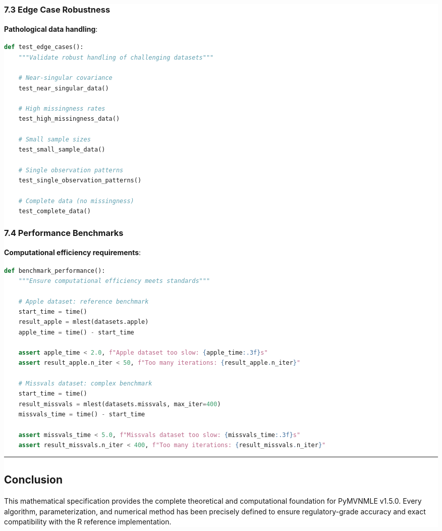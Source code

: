 ### 7.3 Edge Case Robustness

**Pathological data handling**:
```python
def test_edge_cases():
    """Validate robust handling of challenging datasets"""
    
    # Near-singular covariance
    test_near_singular_data()
    
    # High missingness rates
    test_high_missingness_data()
    
    # Small sample sizes
    test_small_sample_data()
    
    # Single observation patterns
    test_single_observation_patterns()
    
    # Complete data (no missingness)
    test_complete_data()
```

### 7.4 Performance Benchmarks

**Computational efficiency requirements**:
```python
def benchmark_performance():
    """Ensure computational efficiency meets standards"""
    
    # Apple dataset: reference benchmark
    start_time = time()
    result_apple = mlest(datasets.apple)
    apple_time = time() - start_time
    
    assert apple_time < 2.0, f"Apple dataset too slow: {apple_time:.3f}s"
    assert result_apple.n_iter < 50, f"Too many iterations: {result_apple.n_iter}"
    
    # Missvals dataset: complex benchmark
    start_time = time()
    result_missvals = mlest(datasets.missvals, max_iter=400)
    missvals_time = time() - start_time
    
    assert missvals_time < 5.0, f"Missvals dataset too slow: {missvals_time:.3f}s"
    assert result_missvals.n_iter < 400, f"Too many iterations: {result_missvals.n_iter}"
```

---

## Conclusion

This mathematical specification provides the complete theoretical and computational foundation for PyMVNMLE v1.5.0. Every algorithm, parameterization, and numerical method has been precisely defined to ensure regulatory-grade accuracy and exact compatibility with the R reference implementation.
